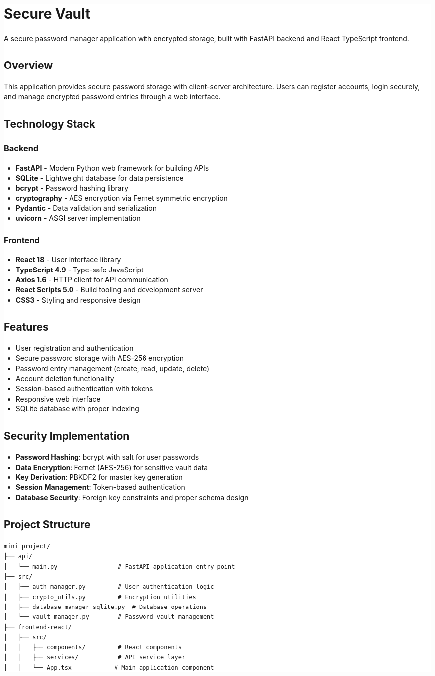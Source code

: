 # Secure Vault

A secure password manager application with encrypted storage, built with FastAPI backend and React TypeScript frontend.

## Overview

This application provides secure password storage with client-server architecture. Users can register accounts, login securely, and manage encrypted password entries through a web interface.

## Technology Stack

### Backend
- **FastAPI** - Modern Python web framework for building APIs
- **SQLite** - Lightweight database for data persistence
- **bcrypt** - Password hashing library
- **cryptography** - AES encryption via Fernet symmetric encryption
- **Pydantic** - Data validation and serialization
- **uvicorn** - ASGI server implementation

### Frontend
- **React 18** - User interface library
- **TypeScript 4.9** - Type-safe JavaScript
- **Axios 1.6** - HTTP client for API communication
- **React Scripts 5.0** - Build tooling and development server
- **CSS3** - Styling and responsive design

## Features

- User registration and authentication
- Secure password storage with AES-256 encryption
- Password entry management (create, read, update, delete)
- Account deletion functionality
- Session-based authentication with tokens
- Responsive web interface
- SQLite database with proper indexing

## Security Implementation

- **Password Hashing**: bcrypt with salt for user passwords
- **Data Encryption**: Fernet (AES-256) for sensitive vault data
- **Key Derivation**: PBKDF2 for master key generation
- **Session Management**: Token-based authentication
- **Database Security**: Foreign key constraints and proper schema design

## Project Structure

```
mini project/
├── api/
│   └── main.py                 # FastAPI application entry point
├── src/
│   ├── auth_manager.py         # User authentication logic
│   ├── crypto_utils.py         # Encryption utilities
│   ├── database_manager_sqlite.py  # Database operations
│   └── vault_manager.py        # Password vault management
├── frontend-react/
│   ├── src/
│   │   ├── components/         # React components
│   │   ├── services/           # API service layer
│   │   └── App.tsx            # Main application component
```